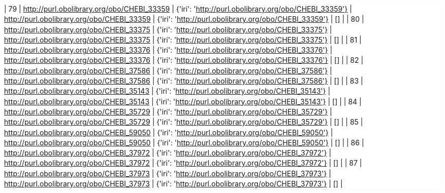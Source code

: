 |  79 | http://purl.obolibrary.org/obo/CHEBI_33359  | {'iri': 'http://purl.obolibrary.org/obo/CHEBI_33359'}                                   | http://purl.obolibrary.org/obo/CHEBI_33359  | {'iri': 'http://purl.obolibrary.org/obo/CHEBI_33359'}  | []                                                                                                                                                                                                                                                                                                                                                                            |
|  80 | http://purl.obolibrary.org/obo/CHEBI_33375  | {'iri': 'http://purl.obolibrary.org/obo/CHEBI_33375'}                                   | http://purl.obolibrary.org/obo/CHEBI_33375  | {'iri': 'http://purl.obolibrary.org/obo/CHEBI_33375'}  | []                                                                                                                                                                                                                                                                                                                                                                            |
|  81 | http://purl.obolibrary.org/obo/CHEBI_33376  | {'iri': 'http://purl.obolibrary.org/obo/CHEBI_33376'}                                   | http://purl.obolibrary.org/obo/CHEBI_33376  | {'iri': 'http://purl.obolibrary.org/obo/CHEBI_33376'}  | []                                                                                                                                                                                                                                                                                                                                                                            |
|  82 | http://purl.obolibrary.org/obo/CHEBI_37586  | {'iri': 'http://purl.obolibrary.org/obo/CHEBI_37586'}                                   | http://purl.obolibrary.org/obo/CHEBI_37586  | {'iri': 'http://purl.obolibrary.org/obo/CHEBI_37586'}  | []                                                                                                                                                                                                                                                                                                                                                                            |
|  83 | http://purl.obolibrary.org/obo/CHEBI_35143  | {'iri': 'http://purl.obolibrary.org/obo/CHEBI_35143'}                                   | http://purl.obolibrary.org/obo/CHEBI_35143  | {'iri': 'http://purl.obolibrary.org/obo/CHEBI_35143'}  | []                                                                                                                                                                                                                                                                                                                                                                            |
|  84 | http://purl.obolibrary.org/obo/CHEBI_35729  | {'iri': 'http://purl.obolibrary.org/obo/CHEBI_35729'}                                   | http://purl.obolibrary.org/obo/CHEBI_35729  | {'iri': 'http://purl.obolibrary.org/obo/CHEBI_35729'}  | []                                                                                                                                                                                                                                                                                                                                                                            |
|  85 | http://purl.obolibrary.org/obo/CHEBI_59050  | {'iri': 'http://purl.obolibrary.org/obo/CHEBI_59050'}                                   | http://purl.obolibrary.org/obo/CHEBI_59050  | {'iri': 'http://purl.obolibrary.org/obo/CHEBI_59050'}  | []                                                                                                                                                                                                                                                                                                                                                                            |
|  86 | http://purl.obolibrary.org/obo/CHEBI_37972  | {'iri': 'http://purl.obolibrary.org/obo/CHEBI_37972'}                                   | http://purl.obolibrary.org/obo/CHEBI_37972  | {'iri': 'http://purl.obolibrary.org/obo/CHEBI_37972'}  | []                                                                                                                                                                                                                                                                                                                                                                            |
|  87 | http://purl.obolibrary.org/obo/CHEBI_37973  | {'iri': 'http://purl.obolibrary.org/obo/CHEBI_37973'}                                   | http://purl.obolibrary.org/obo/CHEBI_37973  | {'iri': 'http://purl.obolibrary.org/obo/CHEBI_37973'}  | []                                                                                                                                                                                                                                                                                                                                                                            |